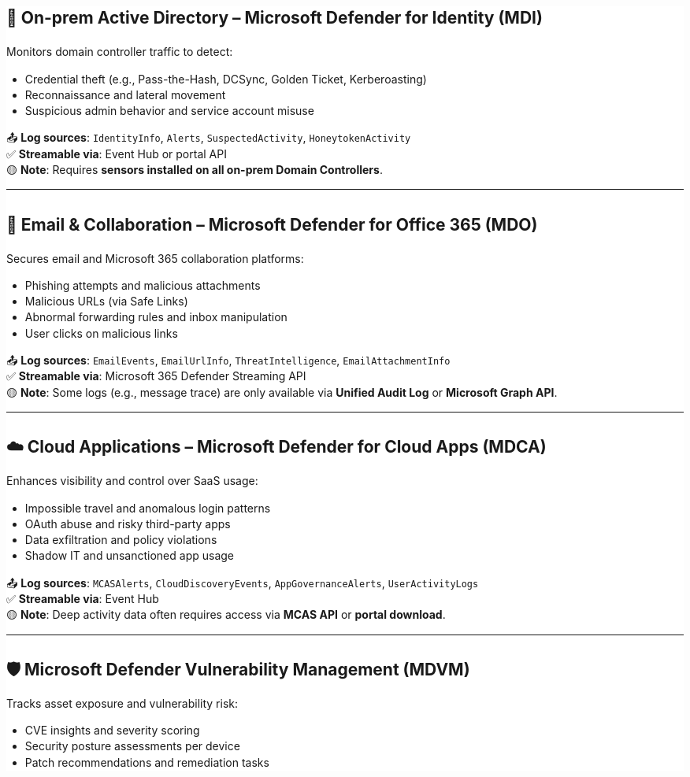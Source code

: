 
## 🏢 On-prem Active Directory – Microsoft Defender for Identity (MDI)

Monitors domain controller traffic to detect:

- Credential theft (e.g., Pass-the-Hash, DCSync, Golden Ticket, Kerberoasting)  
- Reconnaissance and lateral movement  
- Suspicious admin behavior and service account misuse  

📤 **Log sources**: `IdentityInfo`, `Alerts`, `SuspectedActivity`, `HoneytokenActivity`  
✅ **Streamable via**: Event Hub or portal API  
🟡 **Note**: Requires **sensors installed on all on-prem Domain Controllers**.

---

## 📧 Email & Collaboration – Microsoft Defender for Office 365 (MDO)

Secures email and Microsoft 365 collaboration platforms:

- Phishing attempts and malicious attachments  
- Malicious URLs (via Safe Links)  
- Abnormal forwarding rules and inbox manipulation  
- User clicks on malicious links  

📤 **Log sources**: `EmailEvents`, `EmailUrlInfo`, `ThreatIntelligence`, `EmailAttachmentInfo`  
✅ **Streamable via**: Microsoft 365 Defender Streaming API  
🟡 **Note**: Some logs (e.g., message trace) are only available via **Unified Audit Log** or **Microsoft Graph API**.

---

## ☁️ Cloud Applications – Microsoft Defender for Cloud Apps (MDCA)

Enhances visibility and control over SaaS usage:

- Impossible travel and anomalous login patterns  
- OAuth abuse and risky third-party apps  
- Data exfiltration and policy violations  
- Shadow IT and unsanctioned app usage  

📤 **Log sources**: `MCASAlerts`, `CloudDiscoveryEvents`, `AppGovernanceAlerts`, `UserActivityLogs`  
✅ **Streamable via**: Event Hub  
🟡 **Note**: Deep activity data often requires access via **MCAS API** or **portal download**.

---

## 🛡️ Microsoft Defender Vulnerability Management (MDVM)

Tracks asset exposure and vulnerability risk:

- CVE insights and severity scoring  
- Security posture assessments per device  
- Patch recommendations and remediation tasks  
